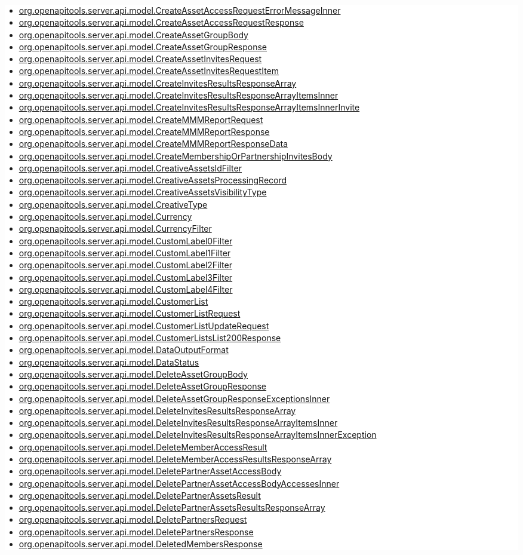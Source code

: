  - [org.openapitools.server.api.model.CreateAssetAccessRequestErrorMessageInner](docs/CreateAssetAccessRequestErrorMessageInner.md)
 - [org.openapitools.server.api.model.CreateAssetAccessRequestResponse](docs/CreateAssetAccessRequestResponse.md)
 - [org.openapitools.server.api.model.CreateAssetGroupBody](docs/CreateAssetGroupBody.md)
 - [org.openapitools.server.api.model.CreateAssetGroupResponse](docs/CreateAssetGroupResponse.md)
 - [org.openapitools.server.api.model.CreateAssetInvitesRequest](docs/CreateAssetInvitesRequest.md)
 - [org.openapitools.server.api.model.CreateAssetInvitesRequestItem](docs/CreateAssetInvitesRequestItem.md)
 - [org.openapitools.server.api.model.CreateInvitesResultsResponseArray](docs/CreateInvitesResultsResponseArray.md)
 - [org.openapitools.server.api.model.CreateInvitesResultsResponseArrayItemsInner](docs/CreateInvitesResultsResponseArrayItemsInner.md)
 - [org.openapitools.server.api.model.CreateInvitesResultsResponseArrayItemsInnerInvite](docs/CreateInvitesResultsResponseArrayItemsInnerInvite.md)
 - [org.openapitools.server.api.model.CreateMMMReportRequest](docs/CreateMMMReportRequest.md)
 - [org.openapitools.server.api.model.CreateMMMReportResponse](docs/CreateMMMReportResponse.md)
 - [org.openapitools.server.api.model.CreateMMMReportResponseData](docs/CreateMMMReportResponseData.md)
 - [org.openapitools.server.api.model.CreateMembershipOrPartnershipInvitesBody](docs/CreateMembershipOrPartnershipInvitesBody.md)
 - [org.openapitools.server.api.model.CreativeAssetsIdFilter](docs/CreativeAssetsIdFilter.md)
 - [org.openapitools.server.api.model.CreativeAssetsProcessingRecord](docs/CreativeAssetsProcessingRecord.md)
 - [org.openapitools.server.api.model.CreativeAssetsVisibilityType](docs/CreativeAssetsVisibilityType.md)
 - [org.openapitools.server.api.model.CreativeType](docs/CreativeType.md)
 - [org.openapitools.server.api.model.Currency](docs/Currency.md)
 - [org.openapitools.server.api.model.CurrencyFilter](docs/CurrencyFilter.md)
 - [org.openapitools.server.api.model.CustomLabel0Filter](docs/CustomLabel0Filter.md)
 - [org.openapitools.server.api.model.CustomLabel1Filter](docs/CustomLabel1Filter.md)
 - [org.openapitools.server.api.model.CustomLabel2Filter](docs/CustomLabel2Filter.md)
 - [org.openapitools.server.api.model.CustomLabel3Filter](docs/CustomLabel3Filter.md)
 - [org.openapitools.server.api.model.CustomLabel4Filter](docs/CustomLabel4Filter.md)
 - [org.openapitools.server.api.model.CustomerList](docs/CustomerList.md)
 - [org.openapitools.server.api.model.CustomerListRequest](docs/CustomerListRequest.md)
 - [org.openapitools.server.api.model.CustomerListUpdateRequest](docs/CustomerListUpdateRequest.md)
 - [org.openapitools.server.api.model.CustomerListsList200Response](docs/CustomerListsList200Response.md)
 - [org.openapitools.server.api.model.DataOutputFormat](docs/DataOutputFormat.md)
 - [org.openapitools.server.api.model.DataStatus](docs/DataStatus.md)
 - [org.openapitools.server.api.model.DeleteAssetGroupBody](docs/DeleteAssetGroupBody.md)
 - [org.openapitools.server.api.model.DeleteAssetGroupResponse](docs/DeleteAssetGroupResponse.md)
 - [org.openapitools.server.api.model.DeleteAssetGroupResponseExceptionsInner](docs/DeleteAssetGroupResponseExceptionsInner.md)
 - [org.openapitools.server.api.model.DeleteInvitesResultsResponseArray](docs/DeleteInvitesResultsResponseArray.md)
 - [org.openapitools.server.api.model.DeleteInvitesResultsResponseArrayItemsInner](docs/DeleteInvitesResultsResponseArrayItemsInner.md)
 - [org.openapitools.server.api.model.DeleteInvitesResultsResponseArrayItemsInnerException](docs/DeleteInvitesResultsResponseArrayItemsInnerException.md)
 - [org.openapitools.server.api.model.DeleteMemberAccessResult](docs/DeleteMemberAccessResult.md)
 - [org.openapitools.server.api.model.DeleteMemberAccessResultsResponseArray](docs/DeleteMemberAccessResultsResponseArray.md)
 - [org.openapitools.server.api.model.DeletePartnerAssetAccessBody](docs/DeletePartnerAssetAccessBody.md)
 - [org.openapitools.server.api.model.DeletePartnerAssetAccessBodyAccessesInner](docs/DeletePartnerAssetAccessBodyAccessesInner.md)
 - [org.openapitools.server.api.model.DeletePartnerAssetsResult](docs/DeletePartnerAssetsResult.md)
 - [org.openapitools.server.api.model.DeletePartnerAssetsResultsResponseArray](docs/DeletePartnerAssetsResultsResponseArray.md)
 - [org.openapitools.server.api.model.DeletePartnersRequest](docs/DeletePartnersRequest.md)
 - [org.openapitools.server.api.model.DeletePartnersResponse](docs/DeletePartnersResponse.md)
 - [org.openapitools.server.api.model.DeletedMembersResponse](docs/DeletedMembersResponse.md)